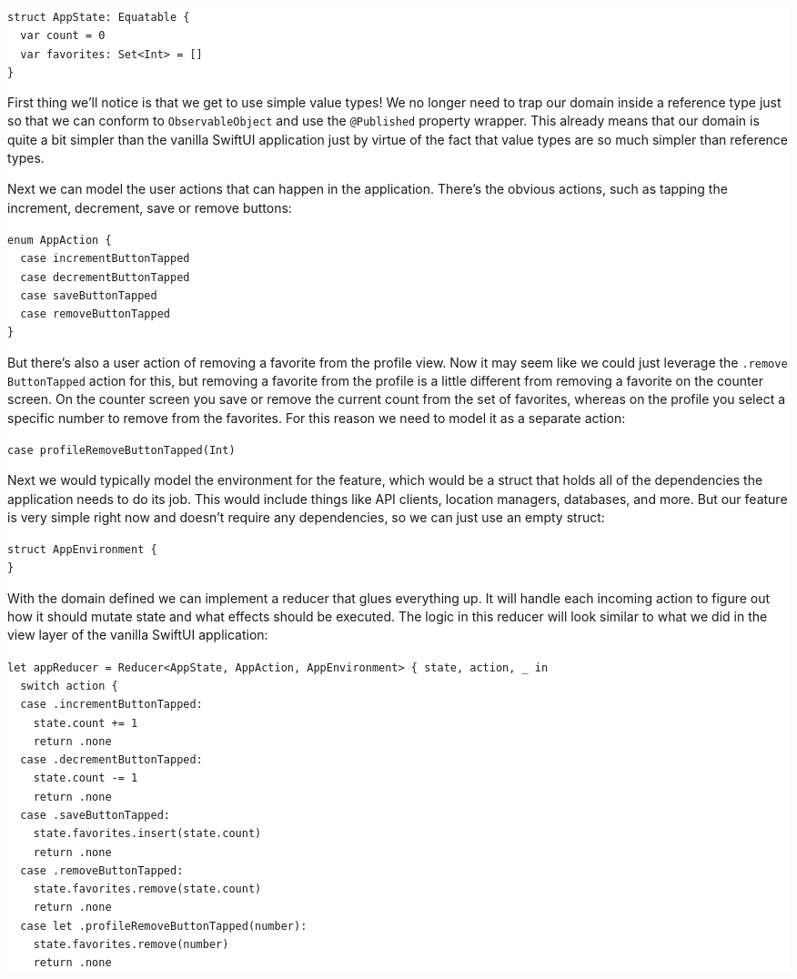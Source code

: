 ```
struct AppState: Equatable {
  var count = 0
  var favorites: Set<Int> = []
}
```

First thing we’ll notice is that we get to use simple value types! We no longer need to trap our domain inside a reference type just so that we can conform to `ObservableObject` and use the `@Published` property wrapper. This already means that our domain is quite a bit simpler than the vanilla SwiftUI application just by virtue of the fact that value types are so much simpler than reference types.

Next we can model the user actions that can happen in the application. There’s the obvious actions, such as tapping the increment, decrement, save or remove buttons:

```
enum AppAction {
  case incrementButtonTapped
  case decrementButtonTapped
  case saveButtonTapped
  case removeButtonTapped
}
```

But there’s also a user action of removing a favorite from the profile view. Now it may seem like we could just leverage the `.removeButtonTapped` action for this, but removing a favorite from the profile is a little different from removing a favorite on the counter screen. On the counter screen you save or remove the current count from the set of favorites, whereas on the profile you select a specific number to remove from the favorites. For this reason we need to model it as a separate action:

```
case profileRemoveButtonTapped(Int)
```

Next we would typically model the environment for the feature, which would be a struct that holds all of the dependencies the application needs to do its job. This would include things like API clients, location managers, databases, and more. But our feature is very simple right now and doesn’t require any dependencies, so we can just use an empty struct:

```
struct AppEnvironment {
}
```

With the domain defined we can implement a reducer that glues everything up. It will handle each incoming action to figure out how it should mutate state and what effects should be executed. The logic in this reducer will look similar to what we did in the view layer of the vanilla SwiftUI application:

```
let appReducer = Reducer<AppState, AppAction, AppEnvironment> { state, action, _ in
  switch action {
  case .incrementButtonTapped:
    state.count += 1
    return .none
  case .decrementButtonTapped:
    state.count -= 1
    return .none
  case .saveButtonTapped:
    state.favorites.insert(state.count)
    return .none
  case .removeButtonTapped:
    state.favorites.remove(state.count)
    return .none
  case let .profileRemoveButtonTapped(number):
    state.favorites.remove(number)
    return .none
```